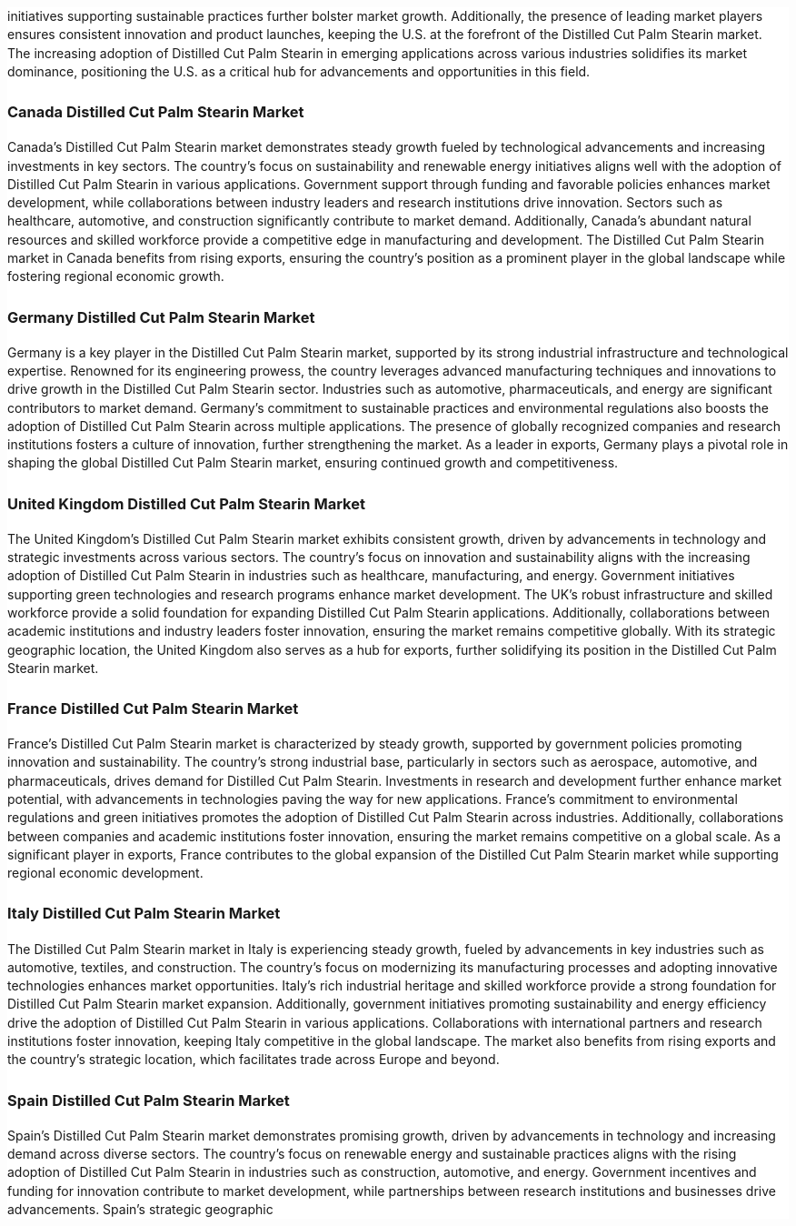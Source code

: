 initiatives supporting sustainable practices further bolster market growth. Additionally, the presence of leading market players ensures consistent innovation and product launches, keeping the U.S. at the forefront of the Distilled Cut Palm Stearin market. The increasing adoption of Distilled Cut Palm Stearin in emerging applications across various industries solidifies its market dominance, positioning the U.S. as a critical hub for advancements and opportunities in this field.</p><h3>Canada Distilled Cut Palm Stearin Market</h3><p>Canada&rsquo;s Distilled Cut Palm Stearin market demonstrates steady growth fueled by technological advancements and increasing investments in key sectors. The country&rsquo;s focus on sustainability and renewable energy initiatives aligns well with the adoption of Distilled Cut Palm Stearin in various applications. Government support through funding and favorable policies enhances market development, while collaborations between industry leaders and research institutions drive innovation. Sectors such as healthcare, automotive, and construction significantly contribute to market demand. Additionally, Canada&rsquo;s abundant natural resources and skilled workforce provide a competitive edge in manufacturing and development. The Distilled Cut Palm Stearin market in Canada benefits from rising exports, ensuring the country&rsquo;s position as a prominent player in the global landscape while fostering regional economic growth.</p><h3>Germany Distilled Cut Palm Stearin Market</h3><p>Germany is a key player in the Distilled Cut Palm Stearin market, supported by its strong industrial infrastructure and technological expertise. Renowned for its engineering prowess, the country leverages advanced manufacturing techniques and innovations to drive growth in the Distilled Cut Palm Stearin sector. Industries such as automotive, pharmaceuticals, and energy are significant contributors to market demand. Germany&rsquo;s commitment to sustainable practices and environmental regulations also boosts the adoption of Distilled Cut Palm Stearin across multiple applications. The presence of globally recognized companies and research institutions fosters a culture of innovation, further strengthening the market. As a leader in exports, Germany plays a pivotal role in shaping the global Distilled Cut Palm Stearin market, ensuring continued growth and competitiveness.</p><h3>United Kingdom Distilled Cut Palm Stearin Market</h3><p>The United Kingdom&rsquo;s Distilled Cut Palm Stearin market exhibits consistent growth, driven by advancements in technology and strategic investments across various sectors. The country&rsquo;s focus on innovation and sustainability aligns with the increasing adoption of Distilled Cut Palm Stearin in industries such as healthcare, manufacturing, and energy. Government initiatives supporting green technologies and research programs enhance market development. The UK&rsquo;s robust infrastructure and skilled workforce provide a solid foundation for expanding Distilled Cut Palm Stearin applications. Additionally, collaborations between academic institutions and industry leaders foster innovation, ensuring the market remains competitive globally. With its strategic geographic location, the United Kingdom also serves as a hub for exports, further solidifying its position in the Distilled Cut Palm Stearin market.</p><h3>France Distilled Cut Palm Stearin Market</h3><p>France&rsquo;s Distilled Cut Palm Stearin market is characterized by steady growth, supported by government policies promoting innovation and sustainability. The country&rsquo;s strong industrial base, particularly in sectors such as aerospace, automotive, and pharmaceuticals, drives demand for Distilled Cut Palm Stearin. Investments in research and development further enhance market potential, with advancements in technologies paving the way for new applications. France&rsquo;s commitment to environmental regulations and green initiatives promotes the adoption of Distilled Cut Palm Stearin across industries. Additionally, collaborations between companies and academic institutions foster innovation, ensuring the market remains competitive on a global scale. As a significant player in exports, France contributes to the global expansion of the Distilled Cut Palm Stearin market while supporting regional economic development.</p><h3>Italy Distilled Cut Palm Stearin Market</h3><p>The Distilled Cut Palm Stearin market in Italy is experiencing steady growth, fueled by advancements in key industries such as automotive, textiles, and construction. The country&rsquo;s focus on modernizing its manufacturing processes and adopting innovative technologies enhances market opportunities. Italy&rsquo;s rich industrial heritage and skilled workforce provide a strong foundation for Distilled Cut Palm Stearin market expansion. Additionally, government initiatives promoting sustainability and energy efficiency drive the adoption of Distilled Cut Palm Stearin in various applications. Collaborations with international partners and research institutions foster innovation, keeping Italy competitive in the global landscape. The market also benefits from rising exports and the country&rsquo;s strategic location, which facilitates trade across Europe and beyond.</p><h3>Spain Distilled Cut Palm Stearin Market</h3><p>Spain&rsquo;s Distilled Cut Palm Stearin market demonstrates promising growth, driven by advancements in technology and increasing demand across diverse sectors. The country&rsquo;s focus on renewable energy and sustainable practices aligns with the rising adoption of Distilled Cut Palm Stearin in industries such as construction, automotive, and energy. Government incentives and funding for innovation contribute to market development, while partnerships between research institutions and businesses drive advancements. Spain&rsquo;s strategic geographic